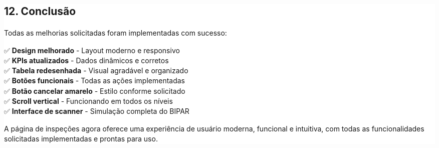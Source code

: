 ## 12. Conclusão

Todas as melhorias solicitadas foram implementadas com sucesso:

✅ **Design melhorado** - Layout moderno e responsivo  
✅ **KPIs atualizados** - Dados dinâmicos e corretos  
✅ **Tabela redesenhada** - Visual agradável e organizado  
✅ **Botões funcionais** - Todas as ações implementadas  
✅ **Botão cancelar amarelo** - Estilo conforme solicitado  
✅ **Scroll vertical** - Funcionando em todos os níveis  
✅ **Interface de scanner** - Simulação completa do BIPAR  

A página de inspeções agora oferece uma experiência de usuário moderna, funcional e intuitiva, com todas as funcionalidades solicitadas implementadas e prontas para uso.

